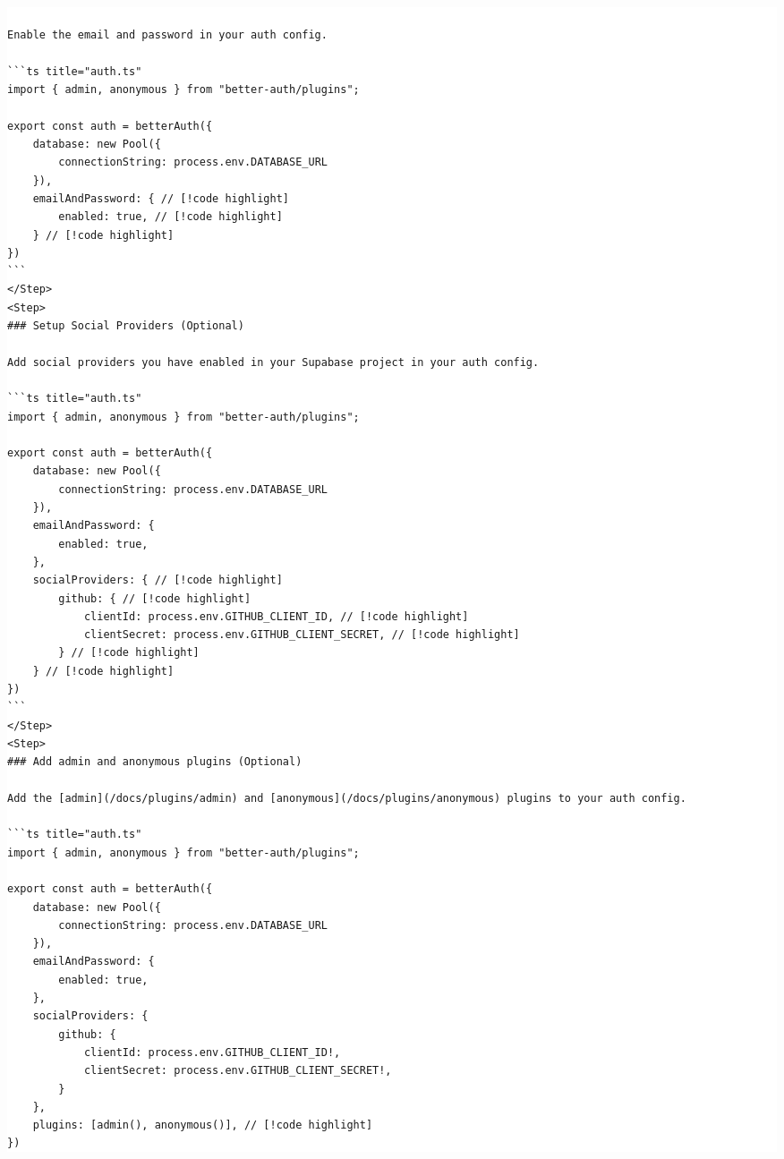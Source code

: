 ````

Enable the email and password in your auth config.

```ts title="auth.ts"
import { admin, anonymous } from "better-auth/plugins";

export const auth = betterAuth({
    database: new Pool({ 
        connectionString: process.env.DATABASE_URL 
    }),
    emailAndPassword: { // [!code highlight]
        enabled: true, // [!code highlight]
    } // [!code highlight]
})
```
</Step>
<Step>
### Setup Social Providers (Optional)

Add social providers you have enabled in your Supabase project in your auth config.

```ts title="auth.ts"
import { admin, anonymous } from "better-auth/plugins";

export const auth = betterAuth({
    database: new Pool({ 
        connectionString: process.env.DATABASE_URL 
    }),
    emailAndPassword: { 
        enabled: true,
    },
    socialProviders: { // [!code highlight]
        github: { // [!code highlight]
            clientId: process.env.GITHUB_CLIENT_ID, // [!code highlight]
            clientSecret: process.env.GITHUB_CLIENT_SECRET, // [!code highlight]
        } // [!code highlight]
    } // [!code highlight]
})
```
</Step>
<Step>
### Add admin and anonymous plugins (Optional)

Add the [admin](/docs/plugins/admin) and [anonymous](/docs/plugins/anonymous) plugins to your auth config.

```ts title="auth.ts"
import { admin, anonymous } from "better-auth/plugins";

export const auth = betterAuth({
    database: new Pool({ 
        connectionString: process.env.DATABASE_URL 
    }),
    emailAndPassword: { 
        enabled: true,
    },
    socialProviders: {
        github: {
            clientId: process.env.GITHUB_CLIENT_ID!,
            clientSecret: process.env.GITHUB_CLIENT_SECRET!,
        }
    },
    plugins: [admin(), anonymous()], // [!code highlight]
})
````